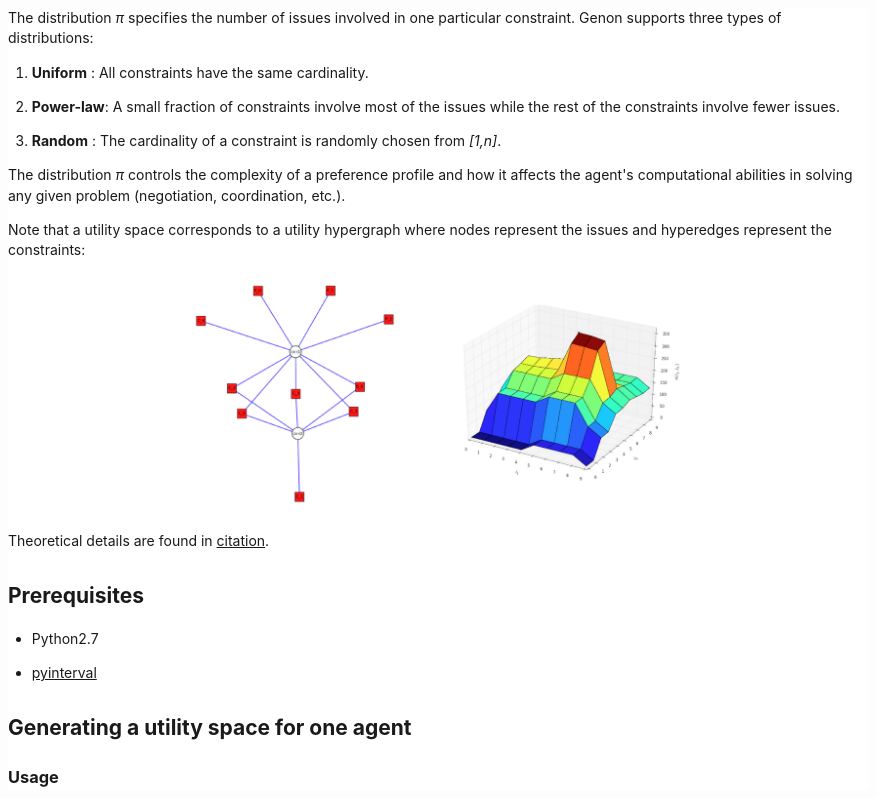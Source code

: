 The distribution *π* specifies the number of issues involved in one particular constraint. Genon supports three types of distributions:

1.  **Uniform** : All constraints have the same cardinality.
    
2.  **Power-law**: A small fraction of constraints involve most of the issues while the rest of the constraints involve fewer issues.
    
3.  **Random** : The cardinality of a constraint is randomly chosen from *[1,n]*.

The distribution *π* controls the complexity of a preference profile and how it affects the agent's computational abilities in solving any given problem (negotiation, coordination, etc.).

Note that a utility space corresponds to a utility hypergraph where nodes represent the issues and hyperedges represent the constraints:


<p align="center">
	<img src="https://github.com/raviq/Genon/blob/master/images/utspace.png" width="500">
</p>


Theoretical details are found in [citation](#Citation).


<a  name="prereq"></a>
## Prerequisites
- Python2.7
- [pyinterval](https://pyinterval.readthedocs.io/en/latest/)

  <a  name="oneprof"></a>
## Generating a utility space for one agent

  <a  name="usage1"></a>
### Usage
